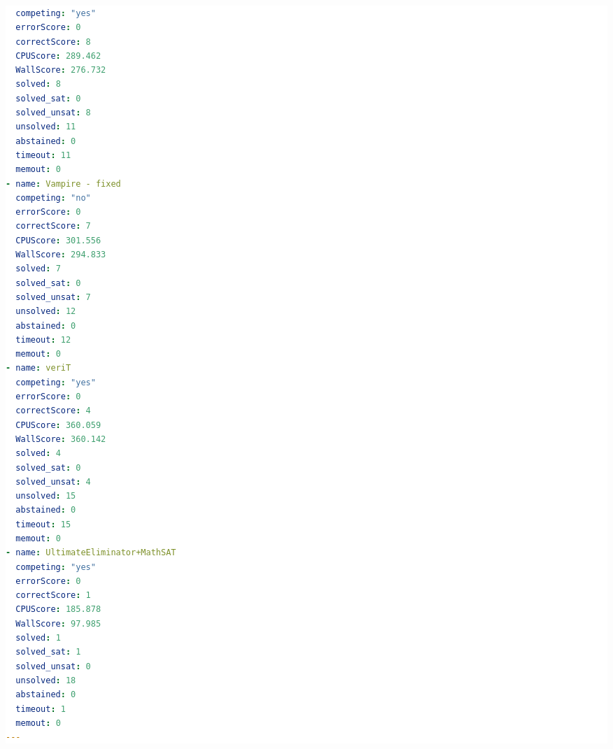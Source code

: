 ```yaml
  competing: "yes"
  errorScore: 0
  correctScore: 8
  CPUScore: 289.462
  WallScore: 276.732
  solved: 8
  solved_sat: 0
  solved_unsat: 8
  unsolved: 11
  abstained: 0
  timeout: 11
  memout: 0
- name: Vampire - fixed
  competing: "no"
  errorScore: 0
  correctScore: 7
  CPUScore: 301.556
  WallScore: 294.833
  solved: 7
  solved_sat: 0
  solved_unsat: 7
  unsolved: 12
  abstained: 0
  timeout: 12
  memout: 0
- name: veriT
  competing: "yes"
  errorScore: 0
  correctScore: 4
  CPUScore: 360.059
  WallScore: 360.142
  solved: 4
  solved_sat: 0
  solved_unsat: 4
  unsolved: 15
  abstained: 0
  timeout: 15
  memout: 0
- name: UltimateEliminator+MathSAT
  competing: "yes"
  errorScore: 0
  correctScore: 1
  CPUScore: 185.878
  WallScore: 97.985
  solved: 1
  solved_sat: 1
  solved_unsat: 0
  unsolved: 18
  abstained: 0
  timeout: 1
  memout: 0
---
```

